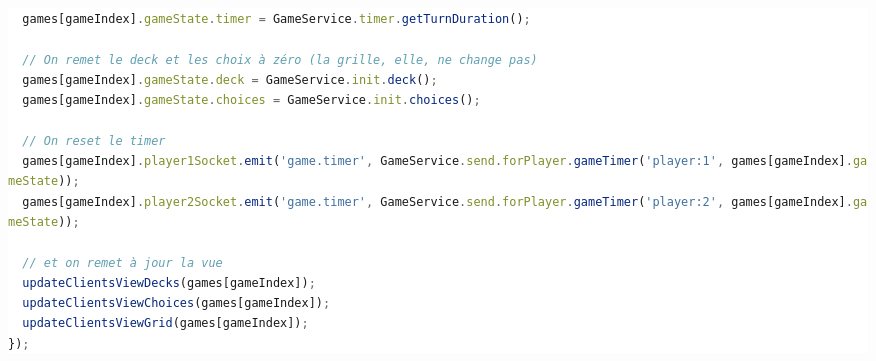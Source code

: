 ``` javascript
  games[gameIndex].gameState.timer = GameService.timer.getTurnDuration();

  // On remet le deck et les choix à zéro (la grille, elle, ne change pas)
  games[gameIndex].gameState.deck = GameService.init.deck();
  games[gameIndex].gameState.choices = GameService.init.choices();

  // On reset le timer
  games[gameIndex].player1Socket.emit('game.timer', GameService.send.forPlayer.gameTimer('player:1', games[gameIndex].gameState));
  games[gameIndex].player2Socket.emit('game.timer', GameService.send.forPlayer.gameTimer('player:2', games[gameIndex].gameState));

  // et on remet à jour la vue
  updateClientsViewDecks(games[gameIndex]);
  updateClientsViewChoices(games[gameIndex]);
  updateClientsViewGrid(games[gameIndex]);
});
```
